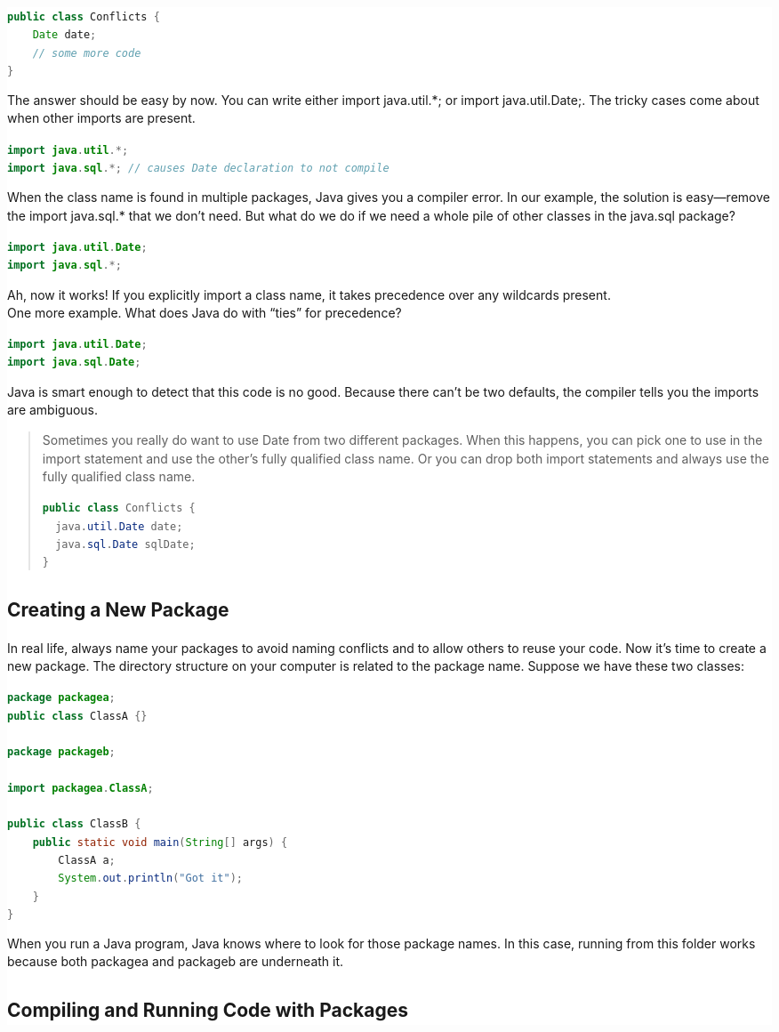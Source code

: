 ```java
public class Conflicts {
    Date date;
    // some more code
}
```
The answer should be easy by now. You can write either import java.util.*; or
import java.util.Date;. The tricky cases come about when other imports are present.
```java
import java.util.*;
import java.sql.*; // causes Date declaration to not compile
```
When the class name is found in multiple packages, Java gives you a compiler error. In
our example, the solution is easy—remove the import java.sql.* that we don’t need. But
what do we do if we need a whole pile of other classes in the java.sql package?
```java
import java.util.Date;
import java.sql.*;
```
Ah, now it works! If you explicitly import a class name, it takes precedence over any
wildcards present.  
One more example. What does Java do with “ties” for precedence?
```java
import java.util.Date;
import java.sql.Date;
```
Java is smart enough to detect that this code is no good.
Because there can’t be two defaults, the compiler tells you the imports are
ambiguous.
> Sometimes you really do want to use Date from two different packages. When this happens,
you can pick one to use in the import statement and use the other’s fully qualified
class name. Or you can drop both import statements and always use the fully qualified
class name.
> ```java
> public class Conflicts {
>   java.util.Date date;
>   java.sql.Date sqlDate;
> }
> ```
## Creating a New Package
In real life, always name your packages to avoid naming conflicts and to allow others to reuse your code.
Now it’s time to create a new package. The directory structure on your computer is
related to the package name. Suppose we have these two classes:
```java
package packagea;
public class ClassA {}

package packageb;

import packagea.ClassA;

public class ClassB {
    public static void main(String[] args) {
        ClassA a;
        System.out.println("Got it");
    }
}
```
When you run a Java program, Java knows where to look for those package names.
In this case, running from this folder works because both packagea and packageb are
underneath it.
## Compiling and Running Code with Packages